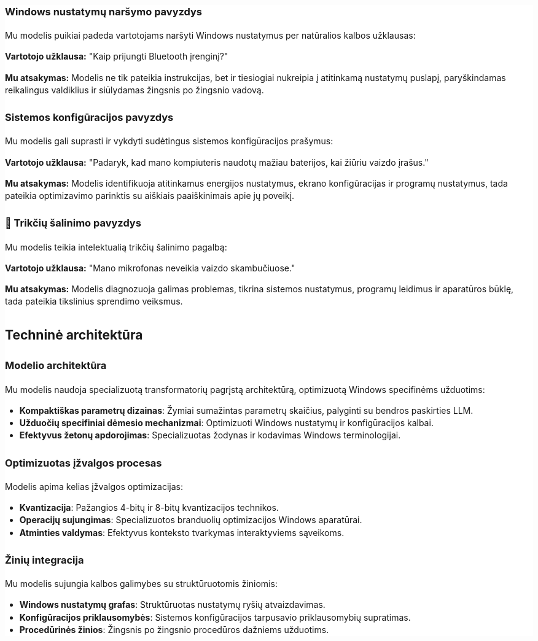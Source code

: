 ### Windows nustatymų naršymo pavyzdys

Mu modelis puikiai padeda vartotojams naršyti Windows nustatymus per natūralios kalbos užklausas:

**Vartotojo užklausa:** "Kaip prijungti Bluetooth įrenginį?"

**Mu atsakymas:** Modelis ne tik pateikia instrukcijas, bet ir tiesiogiai nukreipia į atitinkamą nustatymų puslapį, paryškindamas reikalingus valdiklius ir siūlydamas žingsnis po žingsnio vadovą.

### Sistemos konfigūracijos pavyzdys

Mu modelis gali suprasti ir vykdyti sudėtingus sistemos konfigūracijos prašymus:

**Vartotojo užklausa:** "Padaryk, kad mano kompiuteris naudotų mažiau baterijos, kai žiūriu vaizdo įrašus."

**Mu atsakymas:** Modelis identifikuoja atitinkamus energijos nustatymus, ekrano konfigūracijas ir programų nustatymus, tada pateikia optimizavimo parinktis su aiškiais paaiškinimais apie jų poveikį.

### 🔧 Trikčių šalinimo pavyzdys

Mu modelis teikia intelektualią trikčių šalinimo pagalbą:

**Vartotojo užklausa:** "Mano mikrofonas neveikia vaizdo skambučiuose."

**Mu atsakymas:** Modelis diagnozuoja galimas problemas, tikrina sistemos nustatymus, programų leidimus ir aparatūros būklę, tada pateikia tikslinius sprendimo veiksmus.

## Techninė architektūra

### Modelio architektūra

Mu modelis naudoja specializuotą transformatorių pagrįstą architektūrą, optimizuotą Windows specifinėms užduotims:

- **Kompaktiškas parametrų dizainas**: Žymiai sumažintas parametrų skaičius, palyginti su bendros paskirties LLM.
- **Užduočių specifiniai dėmesio mechanizmai**: Optimizuoti Windows nustatymų ir konfigūracijos kalbai.
- **Efektyvus žetonų apdorojimas**: Specializuotas žodynas ir kodavimas Windows terminologijai.

### Optimizuotas įžvalgos procesas

Modelis apima kelias įžvalgos optimizacijas:

- **Kvantizacija**: Pažangios 4-bitų ir 8-bitų kvantizacijos technikos.
- **Operacijų sujungimas**: Specializuotos branduolių optimizacijos Windows aparatūrai.
- **Atminties valdymas**: Efektyvus konteksto tvarkymas interaktyviems sąveikoms.

### Žinių integracija

Mu modelis sujungia kalbos galimybes su struktūruotomis žiniomis:

- **Windows nustatymų grafas**: Struktūruotas nustatymų ryšių atvaizdavimas.
- **Konfigūracijos priklausomybės**: Sistemos konfigūracijos tarpusavio priklausomybių supratimas.
- **Procedūrinės žinios**: Žingsnis po žingsnio procedūros dažniems užduotims.
